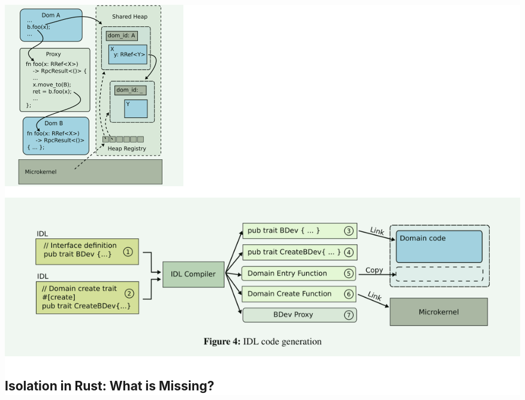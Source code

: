 <img src="assert/image-20231017083143476.png" alt="image-20231017083143476" style="zoom:50%;" />



![image-20231017083226036](assert/image-20231017083226036.png)



## Isolation in Rust: What is Missing?
